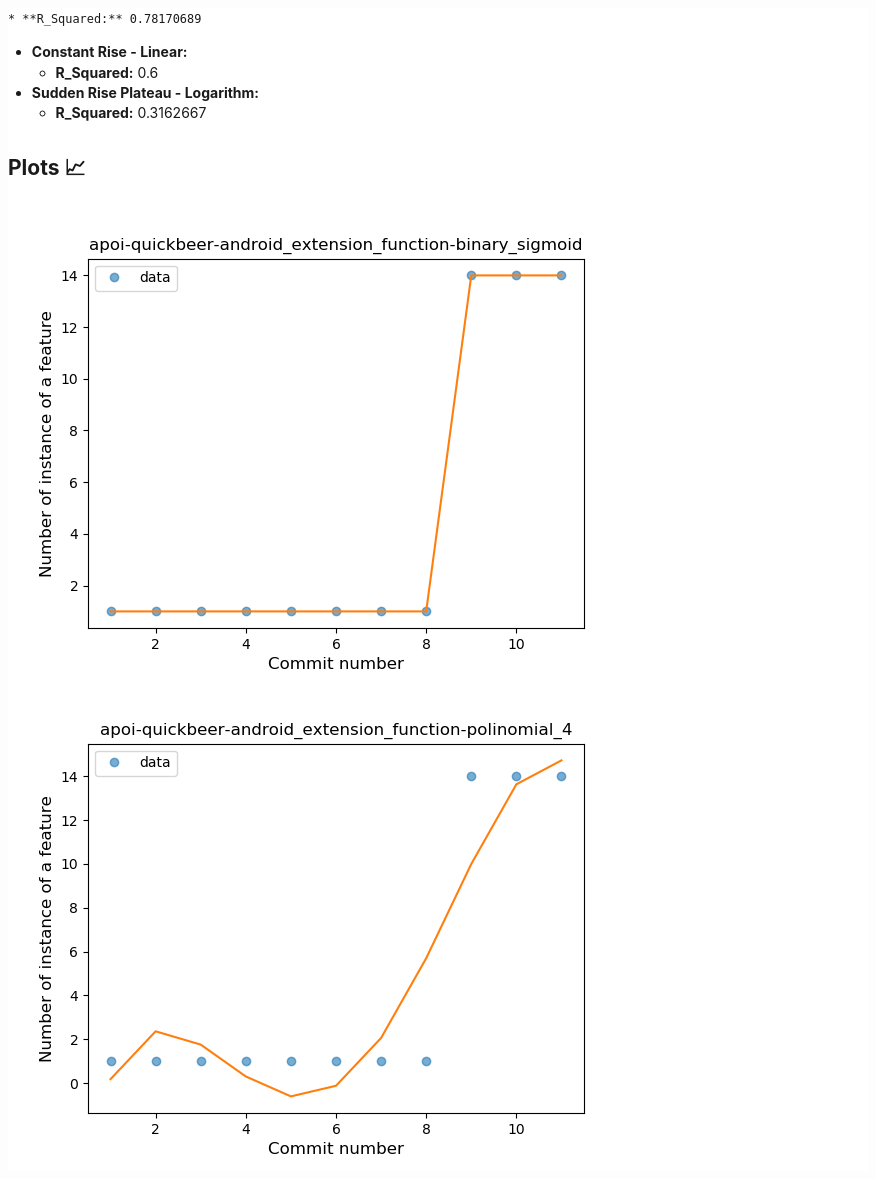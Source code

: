     * **R_Squared:** 0.78170689
* **Constant Rise - Linear:** ![equation](http://latex.codecogs.com/svg.latex?1.418182x%20&plus;%20-3.963636)
    * **R_Squared:** 0.6
* **Sudden Rise Plateau - Logarithm:** ![equation](http://latex.codecogs.com/svg.latex?4.164534%5Clog_%7B3.661493%7D%28x%29%20&plus;%200.0)
    * **R_Squared:** 0.3162667

**Plots** :chart_with_upwards_trend:
-----

![apoi-quickbeer-android T9](../plots/apoi-quickbeer-android_extension_function_T9.png)
![apoi-quickbeer-android T11_4](../plots/apoi-quickbeer-android_extension_function_T11_4.png)